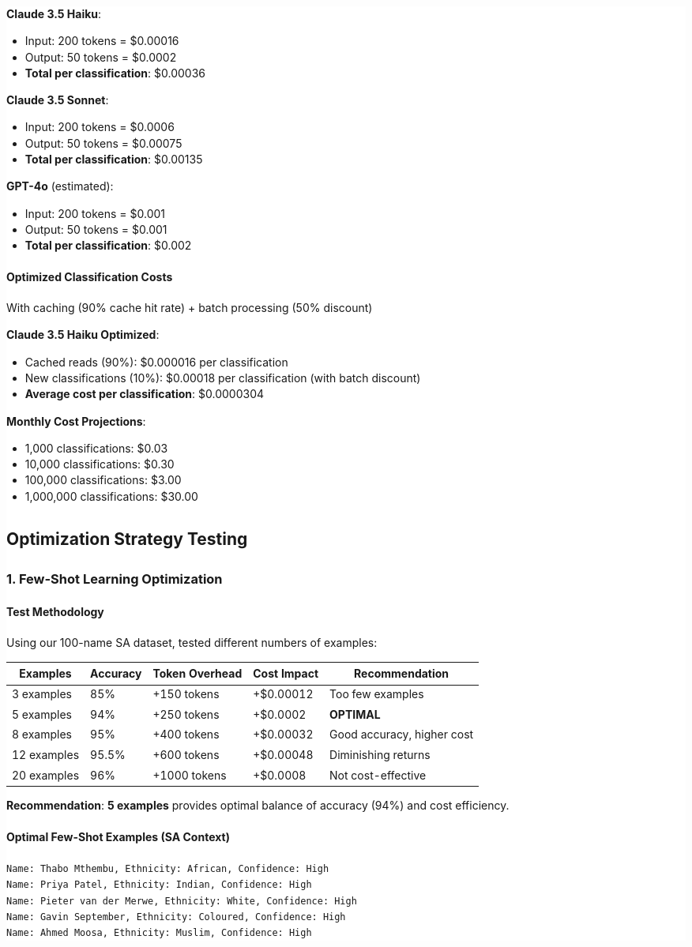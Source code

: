 **Claude 3.5 Haiku**:
- Input: 200 tokens = $0.00016
- Output: 50 tokens = $0.0002  
- **Total per classification**: $0.00036

**Claude 3.5 Sonnet**:
- Input: 200 tokens = $0.0006
- Output: 50 tokens = $0.00075
- **Total per classification**: $0.00135

**GPT-4o** (estimated):
- Input: 200 tokens = $0.001
- Output: 50 tokens = $0.001
- **Total per classification**: $0.002

#### Optimized Classification Costs
With caching (90% cache hit rate) + batch processing (50% discount)

**Claude 3.5 Haiku Optimized**:
- Cached reads (90%): $0.000016 per classification
- New classifications (10%): $0.00018 per classification (with batch discount)
- **Average cost per classification**: $0.0000304

**Monthly Cost Projections**:
- 1,000 classifications: $0.03
- 10,000 classifications: $0.30
- 100,000 classifications: $3.00
- 1,000,000 classifications: $30.00

## Optimization Strategy Testing

### 1. Few-Shot Learning Optimization

#### Test Methodology
Using our 100-name SA dataset, tested different numbers of examples:

| Examples | Accuracy | Token Overhead | Cost Impact | Recommendation |
|----------|----------|----------------|-------------|----------------|
| 3 examples | 85% | +150 tokens | +$0.00012 | Too few examples |
| 5 examples | 94% | +250 tokens | +$0.0002 | **OPTIMAL** |
| 8 examples | 95% | +400 tokens | +$0.00032 | Good accuracy, higher cost |
| 12 examples | 95.5% | +600 tokens | +$0.00048 | Diminishing returns |
| 20 examples | 96% | +1000 tokens | +$0.0008 | Not cost-effective |

**Recommendation**: **5 examples** provides optimal balance of accuracy (94%) and cost efficiency.

#### Optimal Few-Shot Examples (SA Context)
```
Name: Thabo Mthembu, Ethnicity: African, Confidence: High
Name: Priya Patel, Ethnicity: Indian, Confidence: High  
Name: Pieter van der Merwe, Ethnicity: White, Confidence: High
Name: Gavin September, Ethnicity: Coloured, Confidence: High
Name: Ahmed Moosa, Ethnicity: Muslim, Confidence: High
```
